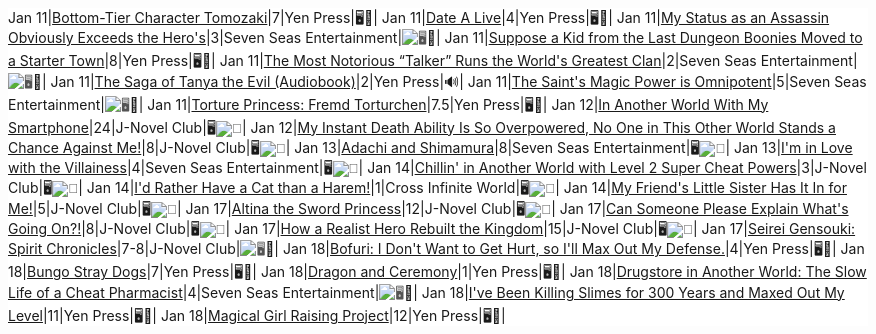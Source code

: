 Jan 11|[Bottom-Tier Character Tomozaki](https://yenpress.com/titles/9781975333461-bottom-tier-character-tomozaki-vol-7-light-novel)|7|Yen Press|🖥️📖|
Jan 11|[Date A Live](https://yenpress.com/titles/9781975319977-date-a-live-vol-4-light-novel-sister-itsuka)|4|Yen Press|🖥️📖|
Jan 11|[My Status as an Assassin Obviously Exceeds the Hero's](https://sevenseasentertainment.com/books/my-status-as-an-assassin-obviously-exceeds-the-heros-light-novel-vol-3/)|3|Seven Seas Entertainment|<input class="spacer" alt="🖥️" type="image" disabled>📖|
Jan 11|[Suppose a Kid from the Last Dungeon Boonies Moved to a Starter Town](https://yenpress.com/titles/9781975318475-suppose-a-kid-from-the-last-dungeon-boonies-moved-to-a-starter-town-vol-8-light-novel)|8|Yen Press|🖥️📖|
Jan 11|[The Most Notorious “Talker” Runs the World's Greatest Clan](https://sevenseasentertainment.com/books/the-most-notorious-talker-runs-the-worlds-greatest-clan-light-novel-vol-2/)|2|Seven Seas Entertainment|<input class="spacer" alt="🖥️" type="image" disabled>📖|
Jan 11|[The Saga of Tanya the Evil (Audiobook)](https://yenpress.com/titles/9781975338381-the-saga-of-tanya-the-evil-vol-2-plus-ultra)|2|Yen Press|🔊|
Jan 11|[The Saint's Magic Power is Omnipotent](https://sevenseasentertainment.com/books/the-saints-magic-power-is-omnipotent-light-novel-vol-5/)|5|Seven Seas Entertainment|<input class="spacer" alt="🖥️" type="image" disabled>📖|
Jan 11|[Torture Princess: Fremd Torturchen](https://yenpress.com/titles/9781975325411-torture-princess-fremd-torturchen-vol-7-5-light-novel)|7.5|Yen Press|🖥️📖|
Jan 12|[In Another World With My Smartphone](https://j-novel.club/series/in-another-world-with-my-smartphone#volume-24)|24|J-Novel Club|🖥️<input class="spacer" alt="📖" type="image" disabled>|
Jan 12|[My Instant Death Ability Is So Overpowered, No One in This Other World Stands a Chance Against Me!](https://j-novel.club/series/my-instant-death-ability-is-so-overpowered-no-one-in-this-other-world-stands-a-chance-against-me#volume-8)|8|J-Novel Club|🖥️<input class="spacer" alt="📖" type="image" disabled>|
Jan 13|[Adachi and Shimamura](https://sevenseasentertainment.com/books/adachi-and-shimamura-light-novel-vol-8/)|8|Seven Seas Entertainment|🖥️<input class="spacer" alt="📖" type="image" disabled>|
Jan 13|[I'm in Love with the Villainess](https://sevenseasentertainment.com/books/im-in-love-with-the-villainess-light-novel-vol-4/)|4|Seven Seas Entertainment|🖥️<input class="spacer" alt="📖" type="image" disabled>|
Jan 14|[Chillin' in Another World with Level 2 Super Cheat Powers](https://j-novel.club/series/chillin-in-another-world-with-level-2-super-cheat-powers#volume-3)|3|J-Novel Club|🖥️<input class="spacer" alt="📖" type="image" disabled>|
Jan 14|[I'd Rather Have a Cat than a Harem!](https://crossinfworld.com/I-Rather-Have-a-Cat-than-a-Harem.html)|1|Cross Infinite World|🖥️<input class="spacer" alt="📖" type="image" disabled>|
Jan 14|[My Friend's Little Sister Has It In for Me!](https://j-novel.club/series/my-friend-s-little-sister-has-it-in-for-me#volume-5)|5|J-Novel Club|🖥️<input class="spacer" alt="📖" type="image" disabled>|
Jan 17|[Altina the Sword Princess](https://j-novel.club/series/altina-the-sword-princess#volume-13)|12|J-Novel Club|🖥️<input class="spacer" alt="📖" type="image" disabled>|
Jan 17|[Can Someone Please Explain What's Going On?!](https://j-novel.club/series/can-someone-please-explain-what-s-going-on#volume-8)|8|J-Novel Club|🖥️<input class="spacer" alt="📖" type="image" disabled>|
Jan 17|[How a Realist Hero Rebuilt the Kingdom](https://j-novel.club/series/how-a-realist-hero-rebuilt-the-kingdom#volume-15)|15|J-Novel Club|🖥️<input class="spacer" alt="📖" type="image" disabled>|
Jan 17|[Seirei Gensouki: Spirit Chronicles](https://j-novel.club/series/seirei-gensouki-spirit-chronicles#volume-7)|7-8|J-Novel Club|<input class="spacer" alt="🖥️" type="image" disabled>📖|
Jan 18|[Bofuri: I Don't Want to Get Hurt, so I'll Max Out My Defense.](https://yenpress.com/titles/9781975323585-bofuri-i-don-t-want-to-get-hurt-so-i-ll-max-out-my-defense-vol-4-light-novel)|4|Yen Press|🖥️📖|
Jan 18|[Bungo Stray Dogs](https://yenpress.com/titles/9781975337117-bungo-stray-dogs-vol-7-light-novel-dazai-chuuya-age-fifteen)|7|Yen Press|🖥️📖|
Jan 18|[Dragon and Ceremony](https://yenpress.com/titles/9781975336936-dragon-and-ceremony-vol-1-light-novel-from-a-wandmaker-s-perspective)|1|Yen Press|🖥️📖|
Jan 18|[Drugstore in Another World: The Slow Life of a Cheat Pharmacist](https://sevenseasentertainment.com/books/drugstore-in-another-world-the-slow-life-of-a-cheat-pharmacist-light-novel-vol-4/)|4|Seven Seas Entertainment|<input class="spacer" alt="🖥️" type="image" disabled>📖|
Jan 18|[I've Been Killing Slimes for 300 Years and Maxed Out My Level](https://yenpress.com/titles/9781975339791-i-ve-been-killing-slimes-for-300-years-and-maxed-out-my-level-vol-11)|11|Yen Press|🖥️📖|
Jan 18|[Magical Girl Raising Project](https://yenpress.com/titles/9781975335441-magical-girl-raising-project-vol-12-light-novel-episodes-delta)|12|Yen Press|🖥️📖|